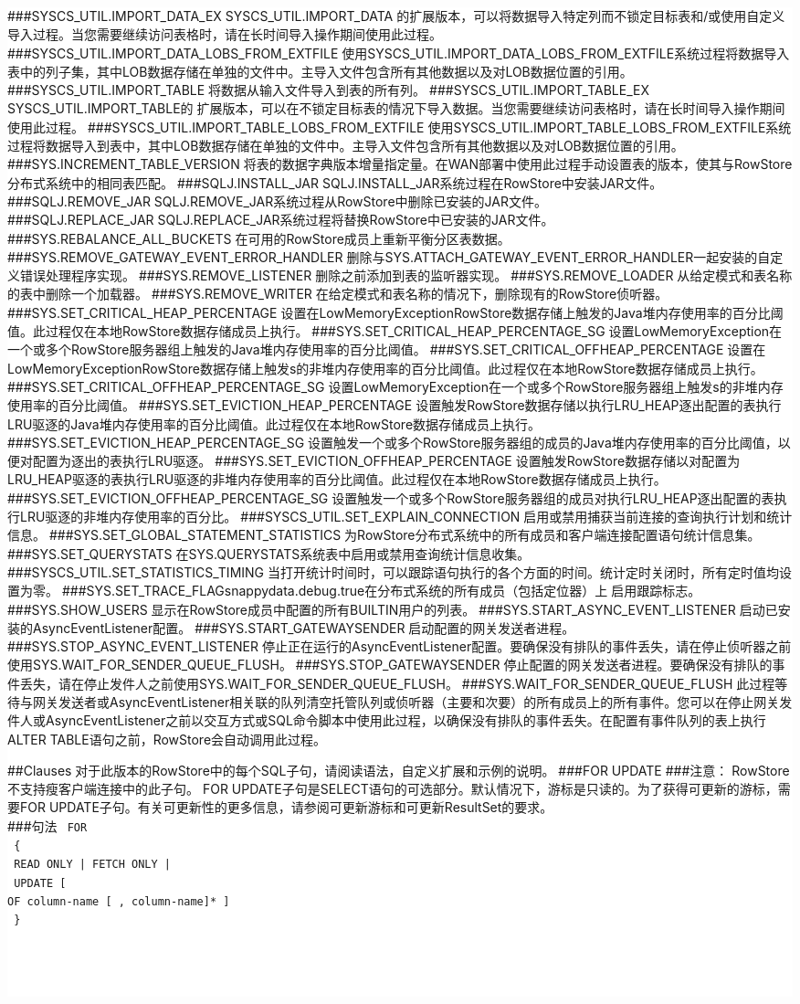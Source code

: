 ###SYSCS_UTIL.IMPORT_DATA_EX SYSCS_UTIL.IMPORT_DATA 的扩展版本，可以将数据导入特定列而不锁定目标表和/或使用自定义导入过程。当您需要继续访问表格时，请在长时间导入操作期间使用此过程。
###SYSCS_UTIL.IMPORT_DATA_LOBS_FROM_EXTFILE 使用SYSCS_UTIL.IMPORT_DATA_LOBS_FROM_EXTFILE系统过程将数据导入表中的列子集，其中LOB数据存储在单独的文件中。主导入文件包含所有其他数据以及对LOB数据位置的引用。
###SYSCS_UTIL.IMPORT_TABLE 将数据从输入文件导入到表的所有列。
###SYSCS_UTIL.IMPORT_TABLE_EX SYSCS_UTIL.IMPORT_TABLE的 扩展版本，可以在不锁定目标表的情况下导入数据。当您需要继续访问表格时，请在长时间导入操作期间使用此过程。
###SYSCS_UTIL.IMPORT_TABLE_LOBS_FROM_EXTFILE 使用SYSCS_UTIL.IMPORT_TABLE_LOBS_FROM_EXTFILE系统过程将数据导入到表中，其中LOB数据存储在单独的文件中。主导入文件包含所有其他数据以及对LOB数据位置的引用。
###SYS.INCREMENT_TABLE_VERSION 将表的数据字典版本增量指定量。在WAN部署中使用此过程手动设置表的版本，使其与RowStore分布式系统中的相同表匹配。
###SQLJ.INSTALL_JAR SQLJ.INSTALL_JAR系统过程在RowStore中安装JAR文件。
###SQLJ.REMOVE_JAR SQLJ.REMOVE_JAR系统过程从RowStore中删除已安装的JAR文件。
###SQLJ.REPLACE_JAR SQLJ.REPLACE_JAR系统过程将替换RowStore中已安装的JAR文件。
###SYS.REBALANCE_ALL_BUCKETS 在可用的RowStore成员上重新平衡分区表数据。
###SYS.REMOVE_GATEWAY_EVENT_ERROR_HANDLER 删除与SYS.ATTACH_GATEWAY_EVENT_ERROR_HANDLER一起安装的自定义错误处理程序实现。
###SYS.REMOVE_LISTENER 删除之前添加到表的监听器实现。
###SYS.REMOVE_LOADER 从给定模式和表名称的表中删除一个加载器。
###SYS.REMOVE_WRITER 在给定模式和表名称的情况下，删除现有的RowStore侦听器。
###SYS.SET_CRITICAL_HEAP_PERCENTAGE 设置在LowMemoryExceptionRowStore数据存储上触发的Java堆内存使用率的百分比阈值。此过程仅在本地RowStore数据存储成员上执行。
###SYS.SET_CRITICAL_HEAP_PERCENTAGE_SG 设置LowMemoryException在一个或多个RowStore服务器组上触发的Java堆内存使用率的百分比阈值。
###SYS.SET_CRITICAL_OFFHEAP_PERCENTAGE 设置在LowMemoryExceptionRowStore数据存储上触发s的非堆内存使用率的百分比阈值。此过程仅在本地RowStore数据存储成员上执行。
###SYS.SET_CRITICAL_OFFHEAP_PERCENTAGE_SG 设置LowMemoryException在一个或多个RowStore服务器组上触发s的非堆内存使用率的百分比阈值。
###SYS.SET_EVICTION_HEAP_PERCENTAGE 设置触发RowStore数据存储以执行LRU_HEAP逐出配置的表执行LRU驱逐的Java堆内存使用率的百分比阈值。此过程仅在本地RowStore数据存储成员上执行。
###SYS.SET_EVICTION_HEAP_PERCENTAGE_SG 设置触发一个或多个RowStore服务器组的成员的Java堆内存使用率的百分比阈值，以便对配置为逐出的表执行LRU驱逐。
###SYS.SET_EVICTION_OFFHEAP_PERCENTAGE 设置触发RowStore数据存储以对配置为LRU_HEAP驱逐的表执行LRU驱逐的非堆内存使用率的百分比阈值。此过程仅在本地RowStore数据存储成员上执行。
###SYS.SET_EVICTION_OFFHEAP_PERCENTAGE_SG 设置触发一个或多个RowStore服务器组的成员对执行LRU_HEAP逐出配置的表执行LRU驱逐的非堆内存使用率的百分比。
###SYSCS_UTIL.SET_EXPLAIN_CONNECTION 启用或禁用捕获当前连接的查询执行计划和统计信息。
###SYS.SET_GLOBAL_STATEMENT_STATISTICS 为RowStore分布式系统中的所有成员和客户端连接配置语句统计信息集。
###SYS.SET_QUERYSTATS 在SYS.QUERYSTATS系统表中启用或禁用查询统计信息收集。
###SYSCS_UTIL.SET_STATISTICS_TIMING 当打开统计时间时，可以跟踪语句执行的各个方面的时间。统计定时关闭时，所有定时值均设置为零。
###SYS.SET_TRACE_FLAGsnappydata.debug.true在分布式系统的所有成员（包括定位器）上 启用跟踪标志。
###SYS.SHOW_USERS 显示在RowStore成员中配置的所有BUILTIN用户的列表。
###SYS.START_ASYNC_EVENT_LISTENER 启动已安装的AsyncEventListener配置。
###SYS.START_GATEWAYSENDER 启动配置的网关发送者进程。
###SYS.STOP_ASYNC_EVENT_LISTENER 停止正在运行的AsyncEventListener配置。要确保没有排队的事件丢失，请在停止侦听器之前使用SYS.WAIT_FOR_SENDER_QUEUE_FLUSH。
###SYS.STOP_GATEWAYSENDER 停止配置的网关发送者进程。要确保没有排队的事件丢失，请在停止发件人之前使用SYS.WAIT_FOR_SENDER_QUEUE_FLUSH。
###SYS.WAIT_FOR_SENDER_QUEUE_FLUSH 此过程等待与网关发送者或AsyncEventListener相关联的队列清空托管队列或侦听器（主要和次要）的所有成员上的所有事件。您可以在停止网关发件人或AsyncEventListener之前以交互方式或SQL命令脚本中使用此过程，以确保没有排队的事件丢失。在配置有事件队列的表上执行ALTER TABLE语句之前，RowStore会自动调用此过程。

##Clauses
  对于此版本的RowStore中的每个SQL子句，请阅读语法，自定义扩展和示例的说明。
###FOR UPDATE
###注意： RowStore不支持瘦客户端连接中的此子句。
FOR UPDATE子句是SELECT语句的可选部分。默认情况下，游标是只读的。为了获得可更新的游标，需要FOR UPDATE子句。有关可更新性的更多信息，请参阅可更新游标和可更新ResultSet的要求。<br/>
###句法
<code>
FOR
<br/>
{
<br/>
    READ ONLY | FETCH ONLY |
<br/>
    UPDATE [ OF column-name [ , column-name]* ]
<br/>
}